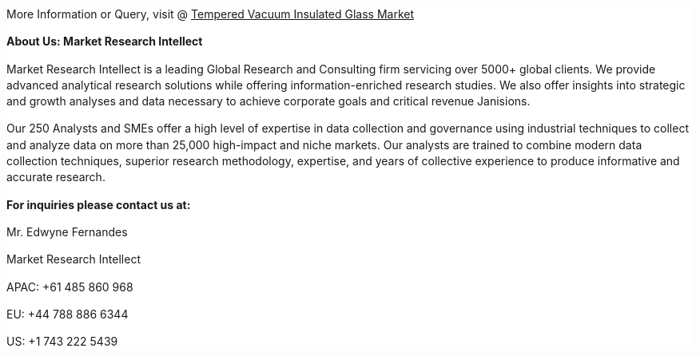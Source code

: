 More Information or Query, visit&nbsp;@</strong>&nbsp;</span><span class="font-[700]"><a href="https://www.marketresearchintellect.com/product/global-tempered-vacuum-insulated-glass-market/?utm_source=Linkedin&utm_medium=842" target="_blank" data-tracking-control-name="article-ssr-frontend-pulse_little-text-block" data-tracking-will-navigate="" data-test-link="">Tempered Vacuum Insulated Glass Market</a></span></p><p><strong><span class="font-[700]">About Us: Market Research Intellect</span></strong></p><p><span class="">Market Research Intellect is a leading Global Research and Consulting firm servicing over 5000+ global clients. We provide advanced analytical research solutions while offering information-enriched research studies.&nbsp;</span>We also offer insights into strategic and growth analyses and data necessary to achieve corporate goals and critical revenue Janisions.</p><p><span class="">Our 250 Analysts and SMEs offer a high level of expertise in data collection and governance using industrial techniques to collect and analyze data on more than 25,000 high-impact and niche markets. Our analysts are trained to combine modern data collection techniques, superior research methodology, expertise, and years of collective experience to produce informative and accurate research.</span></p><p><strong>For inquiries please contact us at:</strong></p><p>Mr. Edwyne Fernandes</p><p>Market Research Intellect</p><p>APAC: +61 485 860 968</p><p>EU: +44 788 886 6344</p><p>US: +1 743 222 5439</p>
